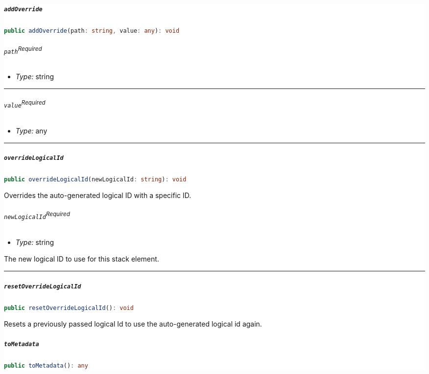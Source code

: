 ##### `addOverride` <a name="addOverride" id="@cdktf/provider-consul.license.License.addOverride"></a>

```typescript
public addOverride(path: string, value: any): void
```

###### `path`<sup>Required</sup> <a name="path" id="@cdktf/provider-consul.license.License.addOverride.parameter.path"></a>

- *Type:* string

---

###### `value`<sup>Required</sup> <a name="value" id="@cdktf/provider-consul.license.License.addOverride.parameter.value"></a>

- *Type:* any

---

##### `overrideLogicalId` <a name="overrideLogicalId" id="@cdktf/provider-consul.license.License.overrideLogicalId"></a>

```typescript
public overrideLogicalId(newLogicalId: string): void
```

Overrides the auto-generated logical ID with a specific ID.

###### `newLogicalId`<sup>Required</sup> <a name="newLogicalId" id="@cdktf/provider-consul.license.License.overrideLogicalId.parameter.newLogicalId"></a>

- *Type:* string

The new logical ID to use for this stack element.

---

##### `resetOverrideLogicalId` <a name="resetOverrideLogicalId" id="@cdktf/provider-consul.license.License.resetOverrideLogicalId"></a>

```typescript
public resetOverrideLogicalId(): void
```

Resets a previously passed logical Id to use the auto-generated logical id again.

##### `toMetadata` <a name="toMetadata" id="@cdktf/provider-consul.license.License.toMetadata"></a>

```typescript
public toMetadata(): any
```
